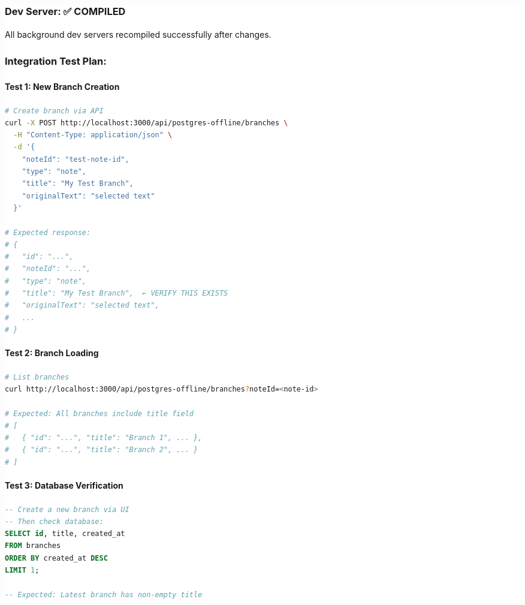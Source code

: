 ### Dev Server: ✅ COMPILED

All background dev servers recompiled successfully after changes.

### Integration Test Plan:

#### Test 1: New Branch Creation
```bash
# Create branch via API
curl -X POST http://localhost:3000/api/postgres-offline/branches \
  -H "Content-Type: application/json" \
  -d '{
    "noteId": "test-note-id",
    "type": "note",
    "title": "My Test Branch",
    "originalText": "selected text"
  }'

# Expected response:
# {
#   "id": "...",
#   "noteId": "...",
#   "type": "note",
#   "title": "My Test Branch",  ← VERIFY THIS EXISTS
#   "originalText": "selected text",
#   ...
# }
```

#### Test 2: Branch Loading
```bash
# List branches
curl http://localhost:3000/api/postgres-offline/branches?noteId=<note-id>

# Expected: All branches include title field
# [
#   { "id": "...", "title": "Branch 1", ... },
#   { "id": "...", "title": "Branch 2", ... }
# ]
```

#### Test 3: Database Verification
```sql
-- Create a new branch via UI
-- Then check database:
SELECT id, title, created_at
FROM branches
ORDER BY created_at DESC
LIMIT 1;

-- Expected: Latest branch has non-empty title
```
